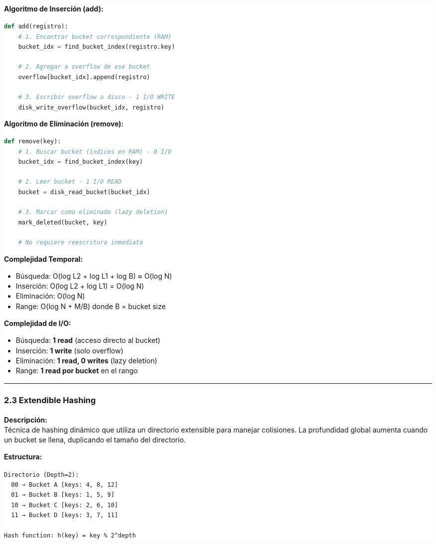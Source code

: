 **Algoritmo de Inserción (add):**

```python
def add(registro):
    # 1. Encontrar bucket correspondiente (RAM)
    bucket_idx = find_bucket_index(registro.key)

    # 2. Agregar a overflow de ese bucket
    overflow[bucket_idx].append(registro)

    # 3. Escribir overflow a disco - 1 I/O WRITE
    disk_write_overflow(bucket_idx, registro)
```

**Algoritmo de Eliminación (remove):**

```python
def remove(key):
    # 1. Buscar bucket (índices en RAM) - 0 I/O
    bucket_idx = find_bucket_index(key)

    # 2. Leer bucket - 1 I/O READ
    bucket = disk_read_bucket(bucket_idx)

    # 3. Marcar como eliminado (lazy deletion)
    mark_deleted(bucket, key)

    # No requiere reescritura inmediata
```

**Complejidad Temporal:**

- Búsqueda: O(log L2 + log L1 + log B) ≈ O(log N)
- Inserción: O(log L2 + log L1) = O(log N)
- Eliminación: O(log N)
- Range: O(log N + M/B) donde B = bucket size

**Complejidad de I/O:**

- Búsqueda: **1 read** (acceso directo al bucket)
- Inserción: **1 write** (solo overflow)
- Eliminación: **1 read, 0 writes** (lazy deletion)
- Range: **1 read por bucket** en el rango

---

### 2.3 Extendible Hashing

**Descripción:**  
Técnica de hashing dinámico que utiliza un directorio extensible para manejar colisiones. La profundidad global aumenta cuando un bucket se llena, duplicando el tamaño del directorio.

**Estructura:**

```
Directorio (Depth=2):
  00 → Bucket A [keys: 4, 8, 12]
  01 → Bucket B [keys: 1, 5, 9]
  10 → Bucket C [keys: 2, 6, 10]
  11 → Bucket D [keys: 3, 7, 11]

Hash function: h(key) = key % 2^depth
```
